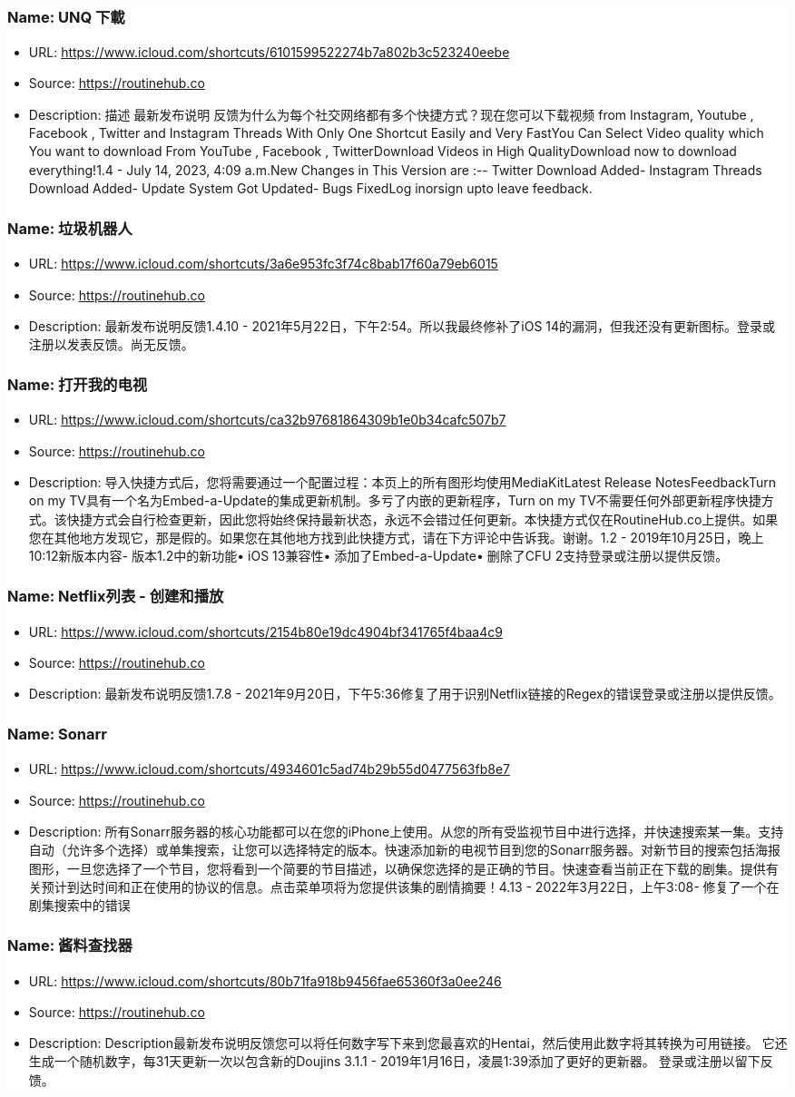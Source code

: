 ### Name: UNQ 下載

- URL: https://www.icloud.com/shortcuts/6101599522274b7a802b3c523240eebe

- Source: https://routinehub.co

- Description: 描述 最新发布说明 反馈为什么为每个社交网络都有多个快捷方式？现在您可以下载视频
from Instagram, Youtube , Facebook , Twitter and Instagram Threads With Only One Shortcut Easily and Very FastYou Can Select Video quality which You want to download From YouTube , Facebook , TwitterDownload Videos in High QualityDownload now to download everything!1.4 - July 14, 2023, 4:09 a.m.New Changes in This Version are :-- Twitter Download Added- Instagram Threads Download Added- Update System Got Updated- Bugs FixedLog inorsign upto leave feedback.

### Name: 垃圾机器人

- URL: https://www.icloud.com/shortcuts/3a6e953fc3f74c8bab17f60a79eb6015

- Source: https://routinehub.co

- Description: 最新发布说明反馈1.4.10 - 2021年5月22日，下午2:54。所以我最终修补了iOS 14的漏洞，但我还没有更新图标。登录或注册以发表反馈。尚无反馈。

### Name: 打开我的电视

- URL: https://www.icloud.com/shortcuts/ca32b97681864309b1e0b34cafc507b7

- Source: https://routinehub.co

- Description: 导入快捷方式后，您将需要通过一个配置过程：本页上的所有图形均使用MediaKitLatest Release NotesFeedbackTurn on my TV具有一个名为Embed-a-Update的集成更新机制。多亏了内嵌的更新程序，Turn on my TV不需要任何外部更新程序快捷方式。该快捷方式会自行检查更新，因此您将始终保持最新状态，永远不会错过任何更新。本快捷方式仅在RoutineHub.co上提供。如果您在其他地方发现它，那是假的。如果您在其他地方找到此快捷方式，请在下方评论中告诉我。谢谢。1.2 - 2019年10月25日，晚上10:12新版本内容- 版本1.2中的新功能• iOS 13兼容性• 添加了Embed-a-Update• 删除了CFU 2支持登录或注册以提供反馈。

### Name: Netflix列表 - 创建和播放

- URL: https://www.icloud.com/shortcuts/2154b80e19dc4904bf341765f4baa4c9

- Source: https://routinehub.co

- Description: 最新发布说明反馈1.7.8 - 2021年9月20日，下午5:36修复了用于识别Netflix链接的Regex的错误登录或注册以提供反馈。

### Name: Sonarr

- URL: https://www.icloud.com/shortcuts/4934601c5ad74b29b55d0477563fb8e7

- Source: https://routinehub.co

- Description: 所有Sonarr服务器的核心功能都可以在您的iPhone上使用。从您的所有受监视节目中进行选择，并快速搜索某一集。支持自动（允许多个选择）或单集搜索，让您可以选择特定的版本。快速添加新的电视节目到您的Sonarr服务器。对新节目的搜索包括海报图形，一旦您选择了一个节目，您将看到一个简要的节目描述，以确保您选择的是正确的节目。快速查看当前正在下载的剧集。提供有关预计到达时间和正在使用的协议的信息。点击菜单项将为您提供该集的剧情摘要！4.13 - 2022年3月22日，上午3:08- 修复了一个在剧集搜索中的错误

### Name: 酱料查找器

- URL: https://www.icloud.com/shortcuts/80b71fa918b9456fae65360f3a0ee246

- Source: https://routinehub.co

- Description: Description最新发布说明反馈您可以将任何数字写下来到您最喜欢的Hentai，然后使用此数字将其转换为可用链接。 它还生成一个随机数字，每31天更新一次以包含新的Doujins 3.1.1 - 2019年1月16日，凌晨1:39添加了更好的更新器。 登录或注册以留下反馈。
